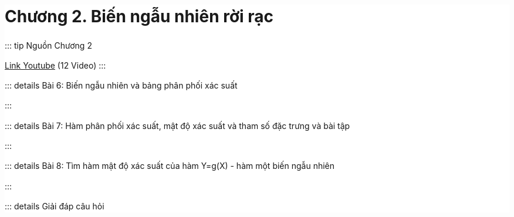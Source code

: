# Chương 2. Biến ngẫu nhiên rời rạc 

::: tip Nguồn Chương 2

<a href="https://www.youtube.com/watch?v=BrWfeufLs6U&list=PLsEmKKF4H46kSuh1CFTvM5Rzuha6dcvy0" target="_blank">Link Youtube</a> (12 Video)
:::

::: details Bài 6: Biến ngẫu nhiên và bảng phân phối xác suất
<div class="videoZen">
  <iframe width="704" height="396" src="https://www.youtube.com/embed/BrWfeufLs6U?list=PLsEmKKF4H46k013lBf0S_NFCMfU-JNZbd" title="YouTube video player" frameborder="0" allow="accelerometer; autoplay; clipboard-write; encrypted-media; gyroscope; picture-in-picture" allowfullscreen></iframe>
</div>
:::

::: details Bài 7: Hàm phân phối xác suất, mật độ xác suất và tham số đặc trưng và bài tập
<div class="videoZen">
  <iframe width="704" height="396" src="https://www.youtube.com/embed/v7BAUGh6ffA?list=PLsEmKKF4H46k013lBf0S_NFCMfU-JNZbd" title="YouTube video player" frameborder="0" allow="accelerometer; autoplay; clipboard-write; encrypted-media; gyroscope; picture-in-picture" allowfullscreen></iframe>
</div>

<div class="videoZen">
  <iframe width="704" height="396" src="https://www.youtube.com/embed/zsoSInoCm6k?list=PLsEmKKF4H46k013lBf0S_NFCMfU-JNZbd" title="YouTube video player" frameborder="0" allow="accelerometer; autoplay; clipboard-write; encrypted-media; gyroscope; picture-in-picture" allowfullscreen></iframe>
</div>

<div class="videoZen">
  <iframe width="704" height="396" src="https://www.youtube.com/embed/nMIV1fp41vk?list=PLsEmKKF4H46k013lBf0S_NFCMfU-JNZbd" title="YouTube video player" frameborder="0" allow="accelerometer; autoplay; clipboard-write; encrypted-media; gyroscope; picture-in-picture" allowfullscreen></iframe>
</div>
:::

::: details Bài 8: Tìm hàm mật độ xác suất của hàm Y=g(X) - hàm một biến ngẫu nhiên
<div class="videoZen">
  <iframe width="704" height="396" src="https://www.youtube.com/embed/pYECUEP0MJ4?list=PLsEmKKF4H46kSuh1CFTvM5Rzuha6dcvy0" title="YouTube video player" frameborder="0" allow="accelerometer; autoplay; clipboard-write; encrypted-media; gyroscope; picture-in-picture" allowfullscreen></iframe>
</div>
:::

::: details Giải đáp câu hỏi

<div class="videoZen">
  <iframe width="704" height="396" src="https://www.youtube.com/embed/oGZxeeGr-oc?list=PLsEmKKF4H46kSuh1CFTvM5Rzuha6dcvy0" title="YouTube video player" frameborder="0" allow="accelerometer; autoplay; clipboard-write; encrypted-media; gyroscope; picture-in-picture" allowfullscreen></iframe>
</div>

<div class="videoZen">
  <iframe width="704" height="396" src="https://www.youtube.com/embed/2aUN9ZkLp7U?list=PLsEmKKF4H46kSuh1CFTvM5Rzuha6dcvy0" title="YouTube video player" frameborder="0" allow="accelerometer; autoplay; clipboard-write; encrypted-media; gyroscope; picture-in-picture" allowfullscreen></iframe>
</div>
